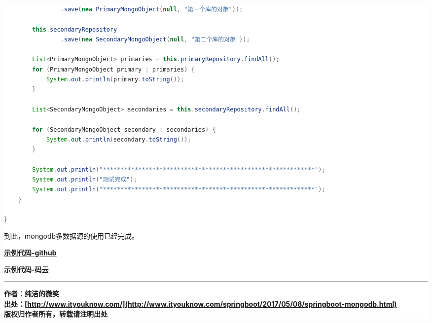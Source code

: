 ``` java
                .save(new PrimaryMongoObject(null, "第一个库的对象"));

        this.secondaryRepository
                .save(new SecondaryMongoObject(null, "第二个库的对象"));

        List<PrimaryMongoObject> primaries = this.primaryRepository.findAll();
        for (PrimaryMongoObject primary : primaries) {
            System.out.println(primary.toString());
        }

        List<SecondaryMongoObject> secondaries = this.secondaryRepository.findAll();

        for (SecondaryMongoObject secondary : secondaries) {
            System.out.println(secondary.toString());
        }

        System.out.println("************************************************************");
        System.out.println("测试完成");
        System.out.println("************************************************************");
    }

}
```

到此，mongodb多数据源的使用已经完成。

**[示例代码-github](https://github.com/ityouknow/spring-boot-examples)**

**[示例代码-码云](https://gitee.com/ityouknow/spring-boot-examples)**

-------------

**作者：纯洁的微笑**  
**出处：[http://www.ityouknow.com/](http://www.ityouknow.com/springboot/2017/05/08/springboot-mongodb.html)**      
**版权归作者所有，转载请注明出处** 
